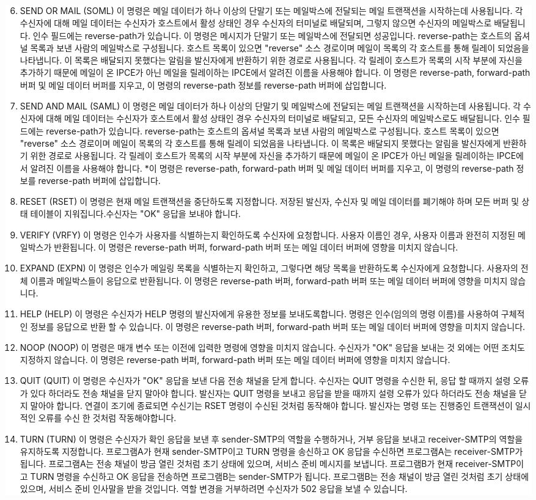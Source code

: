 6. SEND OR MAIL (SOML)
이 명령은 메일 데이터가 하나 이상의 단말기 또는 메일박스에 전달되는 메일 트랜잭션을 시작하는데 사용됩니다.
각 수신자에 대해 메일 데이터는 수신자가 호스트에서 활성 상태인 경우 수신자의 터미널로 배달되며, 그렇지 않으면 수신자의 메일박스로 배달됩니다.
인수 필드에는 reverse-path가 있습니다.
이 명령은 메시지가 단말기 또는 메일박스에 전달되면 성공입니다.
reverse-path는 호스트의 옵셔널 목록과 보낸 사람의 메일박스로 구성됩니다.
호스트 목록이 있으면 "reverse" 소스 경로이며 메일이 목록의 각 호스트를 통해 릴레이 되었음을 나타냅니다.
이 목록은 배달되지 못했다는 알림을 발신자에게 반환하기 위한 경로로 사용됩니다.
각 릴레이 호스트가 목록의 시작 부분에 자신을 추가하기 때문에 메일이 온 IPCE가 아닌 메일을 릴레이하는 IPCE에서 알려진 이름을 사용해야 합니다.
이 명령은 reverse-path, forward-path 버퍼 및 메일 데이터 버퍼를 지우고, 이 명령의 reverse-path 정보를 reverse-path 버퍼에 삽입합니다.

7. SEND AND MAIL (SAML)
이 명령은 메일 데이터가 하나 이상의 단말기 및 메일박스에 전달되는 메일 트랜잭션을 시작하는데 사용됩니다.
각 수신자에 대해 메일 데이터는 수신자가 호스트에서 활성 상태인 경우 수신자의 터미널로 배달되고, 모든 수신자의 메일박스로도 배달됩니다.
인수 필드에는 reverse-path가 있습니다.
reverse-path는 호스트의 옵셔널 목록과 보낸 사람의 메일박스로 구성됩니다.
호스트 목록이 있으면 "reverse" 소스 경로이며 메일이 목록의 각 호스트를 통해 릴레이 되었음을 나타냅니다.
이 목록은 배달되지 못했다는 알림을 발신자에게 반환하기 위한 경로로 사용됩니다.
각 릴레이 호스트가 목록의 시작 부분에 자신을 추가하기 때문에 메일이 온 IPCE가 아닌 메일을 릴레이하는 IPCE에서 알려진 이름을 사용해야 합니다.
*이 명령은 reverse-path, forward-path 버퍼 및 메일 데이터 버퍼를 지우고, 이 명령의 reverse-path 정보를 reverse-path 버퍼에 삽입합니다.

8. RESET (RSET)
이 명령은 현재 메일 트랜잭션을 중단하도록 지정합니다. 저장된 발신자, 수신자 및 메일 데이터를 폐기해야 하며 모든 버퍼 및 상태 테이블이 지워집니다.수신자는 "OK" 응답을 보내야 합니다.

9. VERIFY (VRFY)
이 명령은 인수가 사용자를 식별하는지 확인하도록 수신자에 요청합니다.
사용자 이름인 경우, 사용자 이름과 완전히 지정된 메일박스가 반환됩니다.
이 명령은 reverse-path 버퍼, forward-path 버퍼 또는 메일 데이터 버퍼에 영향을 미치지 않습니다.

10. EXPAND (EXPN)
이 명령은 인수가 메일링 목록을 식별하는지 확인하고, 그렇다면 해당 목록을 반환하도록 수신자에게 요청합니다.
사용자의 전체 이름과 메일박스들이 응답으로 반환됩니다.
이 명령은 reverse-path 버퍼, forward-path 버퍼 또는 메일 데이터 버퍼에 영향을 미치지 않습니다.

11. HELP (HELP)
이 명령은 수신자가 HELP 명령의 발신자에게 유용한 정보를 보내도록합니다.
명령은 인수(임의의 명령 이름)를 사용하여 구체적인 정보를 응답으로 반환 할 수 있습니다.
이 명령은 reverse-path 버퍼, forward-path 버퍼 또는 메일 데이터 버퍼에 영향을 미치지 않습니다.

12. NOOP (NOOP)
이 명령은 매개 변수 또는 이전에 입력한 명령에 영향을 미치지 않습니다.
수신자가 "OK" 응답을 보내는 것 외에는 어떤 조치도 지정하지 않습니다.
이 명령은 reverse-path 버퍼, forward-path 버퍼 또는 메일 데이터 버퍼에 영향을 미치지 않습니다.

13. QUIT (QUIT)
이 명령은 수신자가 "OK" 응답을 보낸 다음 전송 채널을 닫게 합니다.
수신자는 QUIT 명령을 수신한 뒤, 응답 할 때까지 설령 오류가 있다 하더라도 전송 채널을 닫지 말아야 합니다.
발신자는 QUIT 명령을 보내고 응답을 받을 때까지 설령 오류가 있다 하더라도 전송 채널을 닫지 말아야 합니다.
연결이 조기에 종료되면 수신기는 RSET 명령이 수신된 것처럼 동작해야 합니다.
발신자는 명령 또는 진행중인 트랜잭션이 일시적인 오류를 수신 한 것처럼 작동해야합니다.

14. TURN (TURN)
이 명령은 수신자가 확인 응답을 보낸 후 sender-SMTP의 역할을 수행하거나, 거부 응답을 보내고 receiver-SMTP의 역할을 유지하도록 지정합니다.
프로그램A가 현재 sender-SMTP이고 TURN 명령을 송신하고 OK 응답을 수신하면 프로그램A는 receiver-SMTP가 됩니다.
프로그램A는 전송 채널이 방금 열린 것처럼 초기 상태에 있으며, 서비스 준비 메시지를 보냅니다.
프로그램B가 현재 receiver-SMTP이고 TURN 명령을 수신하고 OK 응답을 전송하면 프로그램B는 sender-SMTP가 됩니다.
프로그램B는 전송 채널이 방금 열린 것처럼 초기 상태에 있으며, 서비스 준비 인사말을 받을 것입니다.
역할 변경을 거부하려면 수신자가 502 응답을 보낼 수 있습니다.
